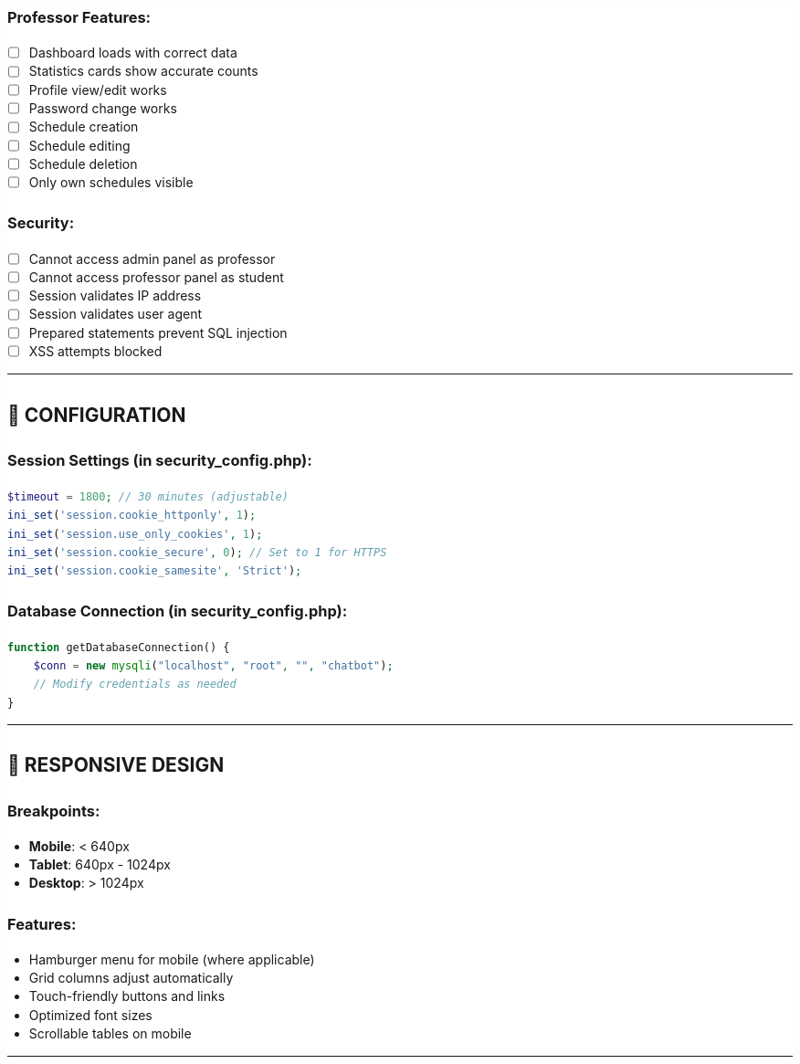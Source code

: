 ### Professor Features:
- [ ] Dashboard loads with correct data
- [ ] Statistics cards show accurate counts
- [ ] Profile view/edit works
- [ ] Password change works
- [ ] Schedule creation
- [ ] Schedule editing
- [ ] Schedule deletion
- [ ] Only own schedules visible

### Security:
- [ ] Cannot access admin panel as professor
- [ ] Cannot access professor panel as student
- [ ] Session validates IP address
- [ ] Session validates user agent
- [ ] Prepared statements prevent SQL injection
- [ ] XSS attempts blocked

---

## 🔧 CONFIGURATION

### Session Settings (in security_config.php):
```php
$timeout = 1800; // 30 minutes (adjustable)
ini_set('session.cookie_httponly', 1);
ini_set('session.use_only_cookies', 1);
ini_set('session.cookie_secure', 0); // Set to 1 for HTTPS
ini_set('session.cookie_samesite', 'Strict');
```

### Database Connection (in security_config.php):
```php
function getDatabaseConnection() {
    $conn = new mysqli("localhost", "root", "", "chatbot");
    // Modify credentials as needed
}
```

---

## 📱 RESPONSIVE DESIGN

### Breakpoints:
- **Mobile**: < 640px
- **Tablet**: 640px - 1024px
- **Desktop**: > 1024px

### Features:
- Hamburger menu for mobile (where applicable)
- Grid columns adjust automatically
- Touch-friendly buttons and links
- Optimized font sizes
- Scrollable tables on mobile

---